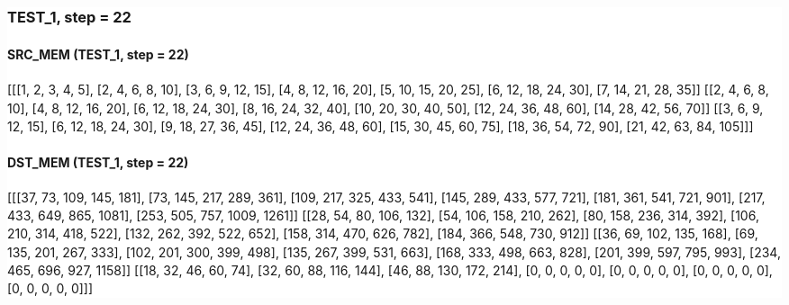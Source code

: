 ### TEST_1, step = 22

#### SRC_MEM (TEST_1, step = 22)

[[[1, 2, 3, 4, 5],
  [2, 4, 6, 8, 10],
  [3, 6, 9, 12, 15],
  [4, 8, 12, 16, 20],
  [5, 10, 15, 20, 25],
  [6, 12, 18, 24, 30],
  [7, 14, 21, 28, 35]]
 [[2, 4, 6, 8, 10],
  [4, 8, 12, 16, 20],
  [6, 12, 18, 24, 30],
  [8, 16, 24, 32, 40],
  [10, 20, 30, 40, 50],
  [12, 24, 36, 48, 60],
  [14, 28, 42, 56, 70]]
 [[3, 6, 9, 12, 15],
  [6, 12, 18, 24, 30],
  [9, 18, 27, 36, 45],
  [12, 24, 36, 48, 60],
  [15, 30, 45, 60, 75],
  [18, 36, 54, 72, 90],
  [21, 42, 63, 84, 105]]]

#### DST_MEM (TEST_1, step = 22)

[[[37, 73, 109, 145, 181],
  [73, 145, 217, 289, 361],
  [109, 217, 325, 433, 541],
  [145, 289, 433, 577, 721],
  [181, 361, 541, 721, 901],
  [217, 433, 649, 865, 1081],
  [253, 505, 757, 1009, 1261]]
 [[28, 54, 80, 106, 132],
  [54, 106, 158, 210, 262],
  [80, 158, 236, 314, 392],
  [106, 210, 314, 418, 522],
  [132, 262, 392, 522, 652],
  [158, 314, 470, 626, 782],
  [184, 366, 548, 730, 912]]
 [[36, 69, 102, 135, 168],
  [69, 135, 201, 267, 333],
  [102, 201, 300, 399, 498],
  [135, 267, 399, 531, 663],
  [168, 333, 498, 663, 828],
  [201, 399, 597, 795, 993],
  [234, 465, 696, 927, 1158]]
 [[18, 32, 46, 60, 74],
  [32, 60, 88, 116, 144],
  [46, 88, 130, 172, 214],
  [0, 0, 0, 0, 0],
  [0, 0, 0, 0, 0],
  [0, 0, 0, 0, 0],
  [0, 0, 0, 0, 0]]]
